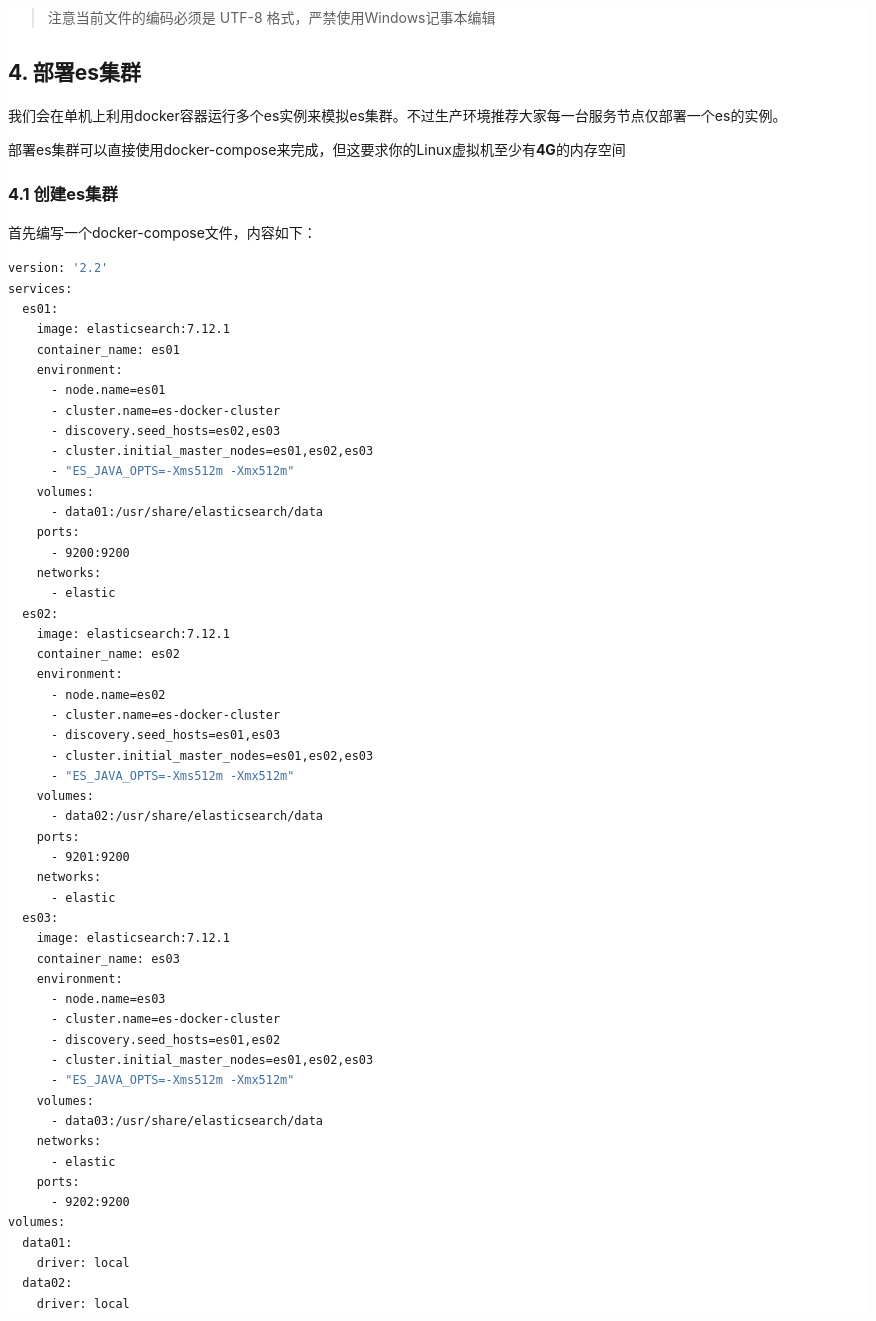 > 注意当前文件的编码必须是 UTF-8 格式，严禁使用Windows记事本编辑

## 4. 部署es集群

我们会在单机上利用docker容器运行多个es实例来模拟es集群。不过生产环境推荐大家每一台服务节点仅部署一个es的实例。

部署es集群可以直接使用docker-compose来完成，但这要求你的Linux虚拟机至少有**4G**的内存空间

### 4.1 创建es集群

首先编写一个docker-compose文件，内容如下：

```sh
version: '2.2'
services:
  es01:
    image: elasticsearch:7.12.1
    container_name: es01
    environment:
      - node.name=es01
      - cluster.name=es-docker-cluster
      - discovery.seed_hosts=es02,es03
      - cluster.initial_master_nodes=es01,es02,es03
      - "ES_JAVA_OPTS=-Xms512m -Xmx512m"
    volumes:
      - data01:/usr/share/elasticsearch/data
    ports:
      - 9200:9200
    networks:
      - elastic
  es02:
    image: elasticsearch:7.12.1
    container_name: es02
    environment:
      - node.name=es02
      - cluster.name=es-docker-cluster
      - discovery.seed_hosts=es01,es03
      - cluster.initial_master_nodes=es01,es02,es03
      - "ES_JAVA_OPTS=-Xms512m -Xmx512m"
    volumes:
      - data02:/usr/share/elasticsearch/data
    ports:
      - 9201:9200
    networks:
      - elastic
  es03:
    image: elasticsearch:7.12.1
    container_name: es03
    environment:
      - node.name=es03
      - cluster.name=es-docker-cluster
      - discovery.seed_hosts=es01,es02
      - cluster.initial_master_nodes=es01,es02,es03
      - "ES_JAVA_OPTS=-Xms512m -Xmx512m"
    volumes:
      - data03:/usr/share/elasticsearch/data
    networks:
      - elastic
    ports:
      - 9202:9200
volumes:
  data01:
    driver: local
  data02:
    driver: local
```